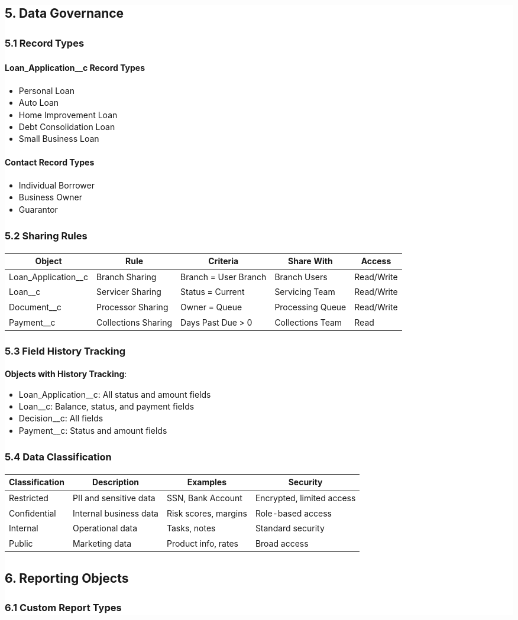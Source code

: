 ## 5. Data Governance

### 5.1 Record Types

#### Loan_Application__c Record Types
- Personal Loan
- Auto Loan
- Home Improvement Loan
- Debt Consolidation Loan
- Small Business Loan

#### Contact Record Types
- Individual Borrower
- Business Owner
- Guarantor

### 5.2 Sharing Rules

| Object | Rule | Criteria | Share With | Access |
|--------|------|----------|------------|--------|
| Loan_Application__c | Branch Sharing | Branch = User Branch | Branch Users | Read/Write |
| Loan__c | Servicer Sharing | Status = Current | Servicing Team | Read/Write |
| Document__c | Processor Sharing | Owner = Queue | Processing Queue | Read/Write |
| Payment__c | Collections Sharing | Days Past Due > 0 | Collections Team | Read |

### 5.3 Field History Tracking

**Objects with History Tracking**:
- Loan_Application__c: All status and amount fields
- Loan__c: Balance, status, and payment fields
- Decision__c: All fields
- Payment__c: Status and amount fields

### 5.4 Data Classification

| Classification | Description | Examples | Security |
|---------------|-------------|----------|----------|
| Restricted | PII and sensitive data | SSN, Bank Account | Encrypted, limited access |
| Confidential | Internal business data | Risk scores, margins | Role-based access |
| Internal | Operational data | Tasks, notes | Standard security |
| Public | Marketing data | Product info, rates | Broad access |

## 6. Reporting Objects

### 6.1 Custom Report Types
